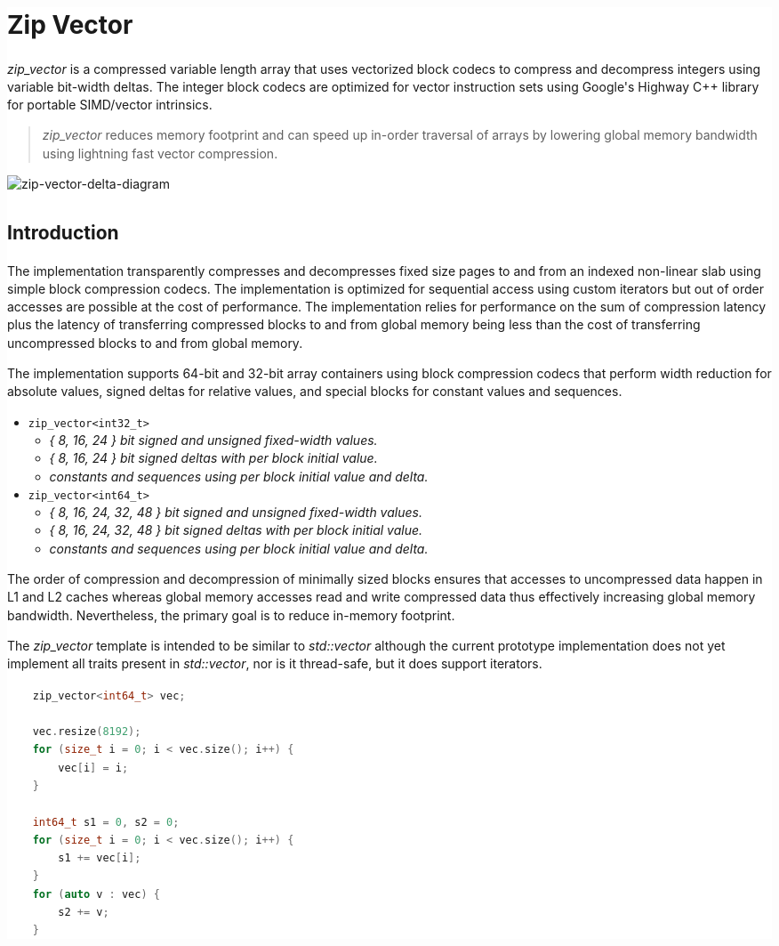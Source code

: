 # Zip Vector

_zip_vector_ is a compressed variable length array that uses vectorized
block codecs to compress and decompress integers using variable bit-width
deltas. The integer block codecs are optimized for vector instruction sets
using Google's Highway C++ library for portable SIMD/vector intrinsics.

> _zip_vector_ reduces memory footprint and can speed up in-order
> traversal of arrays by lowering global memory bandwidth using
> lightning fast vector compression.

![zip-vector-delta-diagram](/images/zip-vector-delta.svg)

## Introduction

The implementation transparently compresses and decompresses fixed
size pages to and from an indexed non-linear slab using simple block
compression codecs. The implementation is optimized for sequential
access using custom iterators but out of order accesses are possible
at the cost of performance. The implementation relies for performance
on the sum of compression latency plus the latency of transferring
compressed blocks to and from global memory being less than the cost
of transferring uncompressed blocks to and from global memory.

The implementation supports 64-bit and 32-bit array containers using
block compression codecs that perform width reduction for absolute
values, signed deltas for relative values, and special blocks for
constant values and sequences.

 - `zip_vector<int32_t>`
   - _{ 8, 16, 24 } bit signed and unsigned fixed-width values._
   - _{ 8, 16, 24 } bit signed deltas with per block initial value._
   - _constants and sequences using per block initial value and delta._
 - `zip_vector<int64_t>`
   - _{ 8, 16, 24, 32, 48 } bit signed and unsigned fixed-width values._
   - _{ 8, 16, 24, 32, 48 } bit signed deltas with per block initial value._
   - _constants and sequences using per block initial value and delta._

The order of compression and decompression of minimally sized blocks
ensures that accesses to uncompressed data happen in L1 and L2 caches
whereas global memory accesses read and write compressed data thus
effectively increasing global memory bandwidth. Nevertheless, the
primary goal is to reduce in-memory footprint.

The _zip_vector_ template is intended to be similar to _std::vector_
although the current prototype implementation does not yet implement
all traits present in _std::vector_, nor is it thread-safe, but it
does support iterators.

```C++
    zip_vector<int64_t> vec;

    vec.resize(8192);
    for (size_t i = 0; i < vec.size(); i++) {
        vec[i] = i;
    }

    int64_t s1 = 0, s2 = 0;
    for (size_t i = 0; i < vec.size(); i++) {
        s1 += vec[i];
    }
    for (auto v : vec) {
        s2 += v;
    }

```